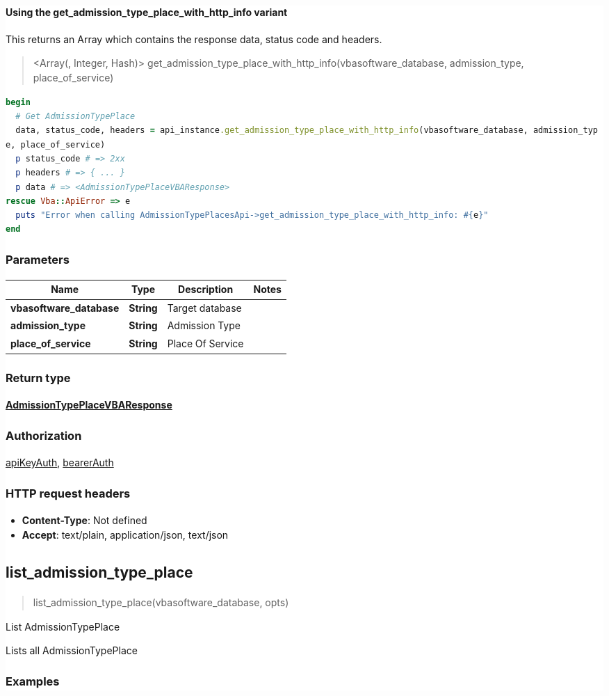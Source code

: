 #### Using the get_admission_type_place_with_http_info variant

This returns an Array which contains the response data, status code and headers.

> <Array(<AdmissionTypePlaceVBAResponse>, Integer, Hash)> get_admission_type_place_with_http_info(vbasoftware_database, admission_type, place_of_service)

```ruby
begin
  # Get AdmissionTypePlace
  data, status_code, headers = api_instance.get_admission_type_place_with_http_info(vbasoftware_database, admission_type, place_of_service)
  p status_code # => 2xx
  p headers # => { ... }
  p data # => <AdmissionTypePlaceVBAResponse>
rescue Vba::ApiError => e
  puts "Error when calling AdmissionTypePlacesApi->get_admission_type_place_with_http_info: #{e}"
end
```

### Parameters

| Name | Type | Description | Notes |
| ---- | ---- | ----------- | ----- |
| **vbasoftware_database** | **String** | Target database |  |
| **admission_type** | **String** | Admission Type |  |
| **place_of_service** | **String** | Place Of Service |  |

### Return type

[**AdmissionTypePlaceVBAResponse**](AdmissionTypePlaceVBAResponse.md)

### Authorization

[apiKeyAuth](../README.md#apiKeyAuth), [bearerAuth](../README.md#bearerAuth)

### HTTP request headers

- **Content-Type**: Not defined
- **Accept**: text/plain, application/json, text/json


## list_admission_type_place

> <AdmissionTypePlaceListVBAResponse> list_admission_type_place(vbasoftware_database, opts)

List AdmissionTypePlace

Lists all AdmissionTypePlace

### Examples
